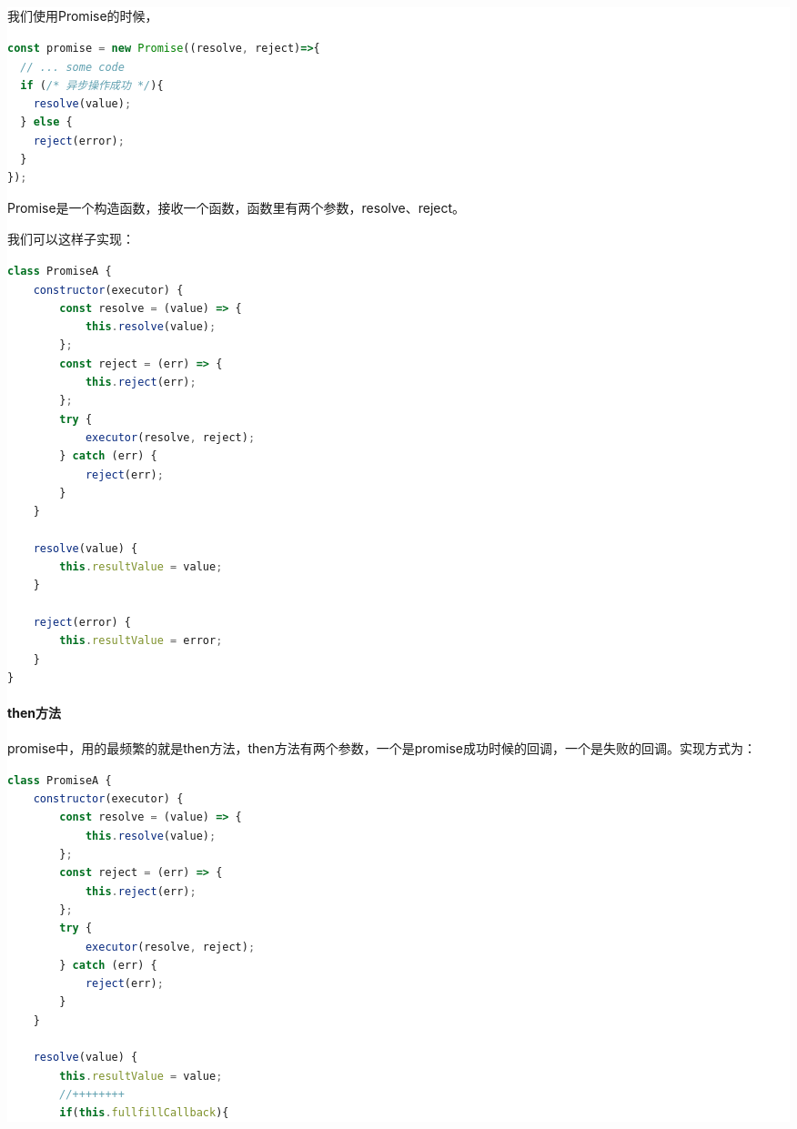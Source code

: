我们使用Promise的时候，

```javascript
const promise = new Promise((resolve, reject)=>{
  // ... some code
  if (/* 异步操作成功 */){
    resolve(value);
  } else {
    reject(error);
  }
});
```

Promise是一个构造函数，接收一个函数，函数里有两个参数，resolve、reject。

我们可以这样子实现：

```javascript
class PromiseA {
	constructor(executor) {
		const resolve = (value) => {
			this.resolve(value);
		};
		const reject = (err) => {
			this.reject(err);
		};
		try {
			executor(resolve, reject);
		} catch (err) {
			reject(err);
		}
	}
  
  	resolve(value) {
		this.resultValue = value;
	}

	reject(error) {
		this.resultValue = error;
	}
}
```

#### then方法

promise中，用的最频繁的就是then方法，then方法有两个参数，一个是promise成功时候的回调，一个是失败的回调。实现方式为：

```javascript
class PromiseA {
	constructor(executor) {
		const resolve = (value) => {
			this.resolve(value);
		};
		const reject = (err) => {
			this.reject(err);
		};
		try {
			executor(resolve, reject);
		} catch (err) {
			reject(err);
		}
	}
  
  	resolve(value) {
		this.resultValue = value;
      	//++++++++
      	if(this.fullfillCallback){ 
```